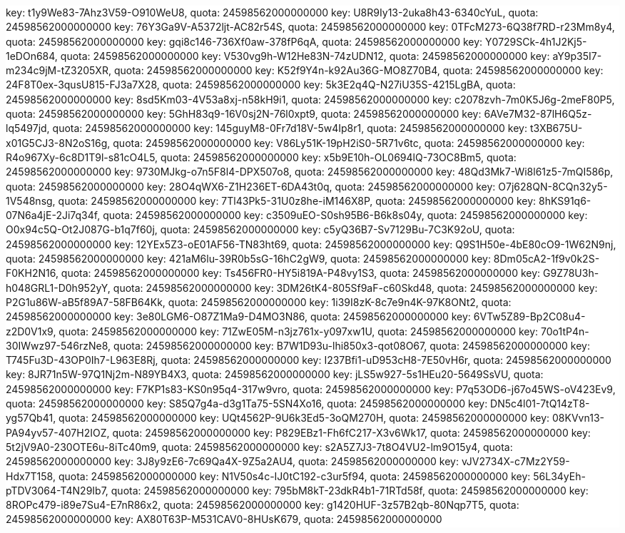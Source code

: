 key: t1y9We83-7Ahz3V59-O910WeU8, quota: 24598562000000000
key: U8R9Iy13-2uka8h43-6340cYuL, quota: 24598562000000000
key: 76Y3Ga9V-A5372ljt-AC82r54S, quota: 24598562000000000
key: 0TFcM273-6Q38f7RD-r23Mm8y4, quota: 24598562000000000
key: gqi8c146-736Xf0aw-378fP6qA, quota: 24598562000000000
key: Y0729SCk-4h1J2Kj5-1eDOn684, quota: 24598562000000000
key: V530vg9h-W12He83N-74zUDN12, quota: 24598562000000000
key: aY9p35I7-m234c9jM-tZ3205XR, quota: 24598562000000000
key: K52f9Y4n-k92Au36G-MO8Z70B4, quota: 24598562000000000
key: 24F8T0ex-3qusU815-FJ3a7X28, quota: 24598562000000000
key: 5k3E2q4Q-N27iU35S-4215LgBA, quota: 24598562000000000
key: 8sd5Km03-4V53a8xj-n58kH9i1, quota: 24598562000000000
key: c2078zvh-7m0K5J6g-2meF80P5, quota: 24598562000000000
key: 5GhH83q9-16V0sj2N-76l0xpt9, quota: 24598562000000000
key: 6AVe7M32-87lH6Q5z-lq5497jd, quota: 24598562000000000
key: 145guyM8-0Fr7d18V-5w4Ip8r1, quota: 24598562000000000
key: t3XB675U-x01G5CJ3-8N2oS16g, quota: 24598562000000000
key: V86Ly51K-19pH2iS0-5R71v6tc, quota: 24598562000000000
key: R4o967Xy-6c8D1T9l-s81cO4L5, quota: 24598562000000000
key: x5b9E10h-OL0694lQ-73OC8Bm5, quota: 24598562000000000
key: 9730MJkg-o7n5F8l4-DPX507o8, quota: 24598562000000000
key: 48Qd3Mk7-Wi8l61z5-7mQI586p, quota: 24598562000000000
key: 28O4qWX6-Z1H236ET-6DA43t0q, quota: 24598562000000000
key: O7j628QN-8CQn32y5-1V548nsg, quota: 24598562000000000
key: 7Tl43Pk5-31U0z8he-iM146X8P, quota: 24598562000000000
key: 8hKS91q6-07N6a4jE-2Ji7q34f, quota: 24598562000000000
key: c3509uEO-S0sh95B6-B6k8s04y, quota: 24598562000000000
key: O0x94c5Q-Ot2J087G-b1q7f60j, quota: 24598562000000000
key: c5yQ36B7-Sv7129Bu-7C3K92oU, quota: 24598562000000000
key: 12YEx5Z3-oE01AF56-TN83ht69, quota: 24598562000000000
key: Q9S1H50e-4bE80cO9-1W62N9nj, quota: 24598562000000000
key: 421aM6lu-39R0b5sG-16hC2gW9, quota: 24598562000000000
key: 8Dm05cA2-1f9v0k2S-F0KH2N16, quota: 24598562000000000
key: Ts456FR0-HY5i819A-P48vy1S3, quota: 24598562000000000
key: G9Z78U3h-h048GRL1-D0h952yY, quota: 24598562000000000
key: 3DM26tK4-805Sf9aF-c60Skd48, quota: 24598562000000000
key: P2G1u86W-aB5f89A7-58FB64Kk, quota: 24598562000000000
key: 1i39I8zK-8c7e9n4K-97K8ONt2, quota: 24598562000000000
key: 3e80LGM6-O87Z1Ma9-D4MO3N86, quota: 24598562000000000
key: 6VTw5Z89-Bp2C08u4-z2D0V1x9, quota: 24598562000000000
key: 71ZwE05M-n3jz761x-y097xw1U, quota: 24598562000000000
key: 70o1tP4n-30IWwz97-546rzNe8, quota: 24598562000000000
key: B7W1D93u-lhi850x3-qot08O67, quota: 24598562000000000
key: T745Fu3D-43OP0Ih7-L963E8Rj, quota: 24598562000000000
key: I237Bfi1-uD953cH8-7E50vH6r, quota: 24598562000000000
key: 8JR71n5W-97Q1Nj2m-N89YB4X3, quota: 24598562000000000
key: jLS5w927-5s1HEu20-5649SsVU, quota: 24598562000000000
key: F7KP1s83-KS0n95q4-317w9vro, quota: 24598562000000000
key: P7q53OD6-j67o45WS-oV423Ev9, quota: 24598562000000000
key: S85Q7g4a-d3g1Ta75-5SN4Xo16, quota: 24598562000000000
key: DN5c4l01-7tQ14zT8-yg57Qb41, quota: 24598562000000000
key: UQt4562P-9U6k3Ed5-3oQM270H, quota: 24598562000000000
key: 08KVvn13-PA94yv57-407H2IOZ, quota: 24598562000000000
key: P829EBz1-Fh6fC217-X3v6Wk17, quota: 24598562000000000
key: 5t2jV9A0-230OTE6u-8iTc40m9, quota: 24598562000000000
key: s2A5Z7J3-7t8O4VU2-lm9O15y4, quota: 24598562000000000
key: 3J8y9zE6-7c69Qa4X-9Z5a2AU4, quota: 24598562000000000
key: vJV2734X-c7Mz2Y59-Hdx7T158, quota: 24598562000000000
key: N1V50s4c-IJ0tC192-c3ur5f94, quota: 24598562000000000
key: 56L34yEh-pTDV3064-T4N29Ib7, quota: 24598562000000000
key: 795bM8kT-23dkR4b1-71RTd58f, quota: 24598562000000000
key: 8ROPc479-i89e7Su4-E7nR86x2, quota: 24598562000000000
key: g1420HUF-3z57B2qb-80Nqp7T5, quota: 24598562000000000
key: AX80T63P-M531CAV0-8HUsK679, quota: 24598562000000000